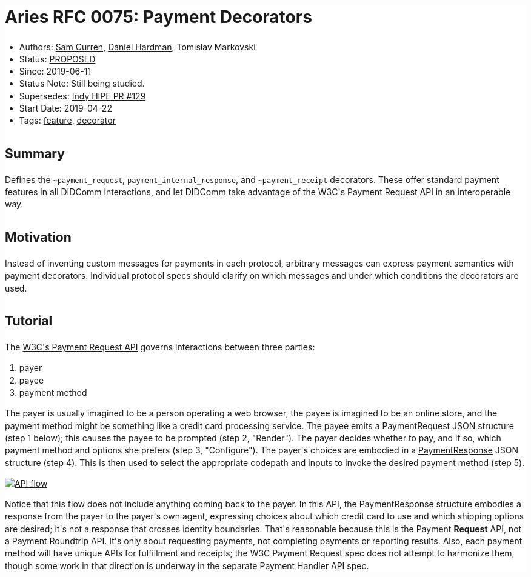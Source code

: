 # Aries RFC 0075: Payment Decorators

- Authors: [Sam Curren](mailto:sam@sovrin.org), [Daniel Hardman](mailto:daniel.hardman@gmail.com), Tomislav Markovski
- Status: [PROPOSED](/README.md#proposed)
- Since: 2019-06-11
- Status Note: Still being studied. 
- Supersedes: [Indy HIPE PR #129]( https://github.com/hyperledger/indy-hipe/pull/129)
- Start Date: 2019-04-22
- Tags: [feature](/tags.md#feature), [decorator](/tags.md#decorator)

## Summary

Defines the `~payment_request`, `payment_internal_response`, and `~payment_receipt` decorators.
These offer standard payment features in all DIDComm interactions, and let DIDComm take advantage
of the [W3C's Payment Request API]( https://www.w3.org/TR/payment-request/) in an interoperable way.

## Motivation

Instead of inventing custom messages for payments in each protocol, arbitrary messages
can express payment semantics with payment decorators. Individual protocol specs should
clarify on which messages and under which conditions the decorators are used.

## Tutorial

The [W3C's Payment Request API](https://www.w3.org/TR/payment-request/) governs interactions
between three parties:

1. payer
2. payee
3. payment method

The payer is usually imagined to be a person operating a web browser,
the payee is imagined to be an online store, and the payment method might be something like
a credit card processing service. The payee emits a [PaymentRequest](
https://www.w3.org/TR/payment-request/#paymentrequest-interface) JSON structure (step 1
below); this causes the payee to be prompted (step 2, "Render"). The payer decides
whether to pay, and if so, which payment method and options she prefers (step 3, "Configure").
The payer's choices are embodied in a [PaymentResponse](
https://www.w3.org/TR/payment-request/#paymentresponse-interface)
JSON structure (step 4). This is then used to select the appropriate codepath and inputs to
invoke the desired payment method (step 5).

[![API flow](payment-request-api-flow.png)](payment-request-api-flow.puml)

Notice that this flow does not include anything coming back to the payer. In this API,
the PaymentResponse structure embodies a response from the payer to the payer's own agent,
expressing choices about which credit card to use and which shipping options are desired;
it's not a response that crosses identity boundaries. That's reasonable because this is
the Payment __Request__ API, not a Payment Roundtrip API. It's only about requesting
payments, not completing payments or reporting results. Also, each payment method will
have unique APIs for fulfillment and receipts; the W3C Payment Request spec does not
attempt to harmonize them, though some work in that direction is underway in the
separate [Payment Handler API](https://www.w3.org/TR/payment-handler/) spec.
